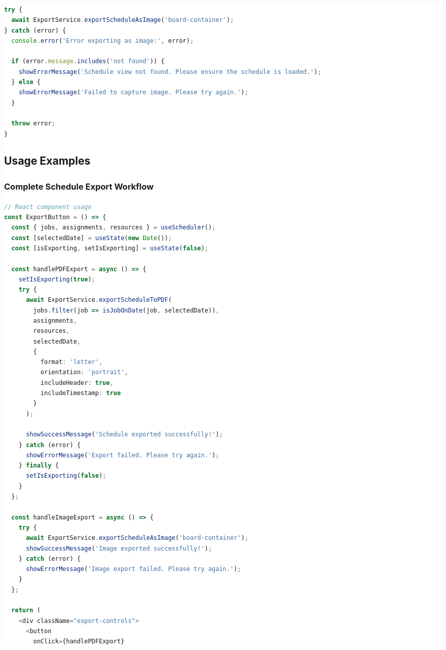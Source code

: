```typescript
try {
  await ExportService.exportScheduleAsImage('board-container');
} catch (error) {
  console.error('Error exporting as image:', error);
  
  if (error.message.includes('not found')) {
    showErrorMessage('Schedule view not found. Please ensure the schedule is loaded.');
  } else {
    showErrorMessage('Failed to capture image. Please try again.');
  }
  
  throw error;
}
```

## Usage Examples

### Complete Schedule Export Workflow

```typescript
// React component usage
const ExportButton = () => {
  const { jobs, assignments, resources } = useScheduler();
  const [selectedDate] = useState(new Date());
  const [isExporting, setIsExporting] = useState(false);
  
  const handlePDFExport = async () => {
    setIsExporting(true);
    try {
      await ExportService.exportScheduleToPDF(
        jobs.filter(job => isJobOnDate(job, selectedDate)),
        assignments,
        resources,
        selectedDate,
        {
          format: 'letter',
          orientation: 'portrait',
          includeHeader: true,
          includeTimestamp: true
        }
      );
      
      showSuccessMessage('Schedule exported successfully!');
    } catch (error) {
      showErrorMessage('Export failed. Please try again.');
    } finally {
      setIsExporting(false);
    }
  };

  const handleImageExport = async () => {
    try {
      await ExportService.exportScheduleAsImage('board-container');
      showSuccessMessage('Image exported successfully!');
    } catch (error) {
      showErrorMessage('Image export failed. Please try again.');
    }
  };
  
  return (
    <div className="export-controls">
      <button 
        onClick={handlePDFExport}
```